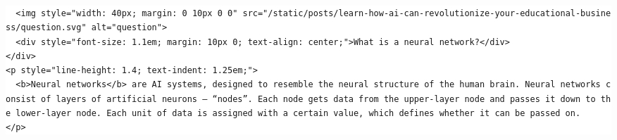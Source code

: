       <img style="width: 40px; margin: 0 10px 0 0" src="/static/posts/learn-how-ai-can-revolutionize-your-educational-business/question.svg" alt="question">
      <div style="font-size: 1.1em; margin: 10px 0; text-align: center;">What is a neural network?</div>
    </div>
    <p style="line-height: 1.4; text-indent: 1.25em;">
      <b>Neural networks</b> are AI systems, designed to resemble the neural structure of the human brain. Neural networks consist of layers of artificial neurons – “nodes”. Each node gets data from the upper-layer node and passes it down to the lower-layer node. Each unit of data is assigned with a certain value, which defines whether it can be passed on.
    </p>
  </div>
</div>
